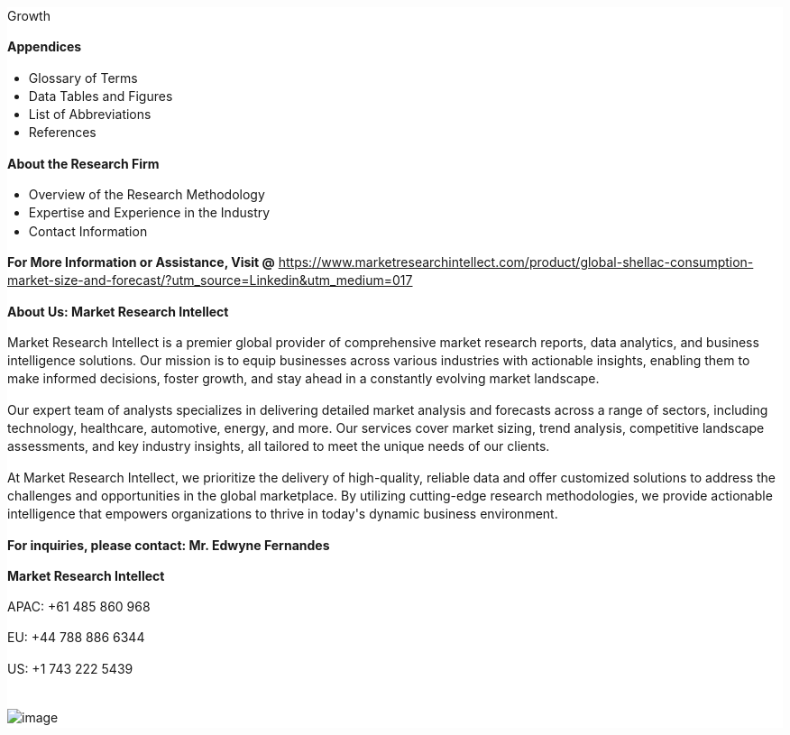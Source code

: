 Growth</li></ul><p><strong>Appendices</strong></p><ul><li>Glossary of Terms</li><li>Data Tables and Figures</li><li>List of Abbreviations</li><li>References</li></ul><p><strong>About the Research Firm</strong></p><ul><li>Overview of the Research Methodology</li><li>Expertise and Experience in the Industry</li><li>Contact Information</li></ul></div><div class="article-main__content" data-test-id="publishing-text-block"><p><span class="font-[700]"><strong>For More Information or Assistance, Visit @</strong>&nbsp;<a href="https://www.marketresearchintellect.com/product/global-shellac-consumption-market-size-and-forecast/?utm_source=Linkedin&utm_medium=017">https://www.marketresearchintellect.com/product/global-shellac-consumption-market-size-and-forecast/?utm_source=Linkedin&utm_medium=017</a></span></p><p><strong>About Us: Market Research Intellect</strong></p><p>Market Research Intellect is a premier global provider of comprehensive market research reports, data analytics, and business intelligence solutions. Our mission is to equip businesses across various industries with actionable insights, enabling them to make informed decisions, foster growth, and stay ahead in a constantly evolving market landscape.</p><p>Our expert team of analysts specializes in delivering detailed market analysis and forecasts across a range of sectors, including technology, healthcare, automotive, energy, and more. Our services cover market sizing, trend analysis, competitive landscape assessments, and key industry insights, all tailored to meet the unique needs of our clients.</p><p>At Market Research Intellect, we prioritize the delivery of high-quality, reliable data and offer customized solutions to address the challenges and opportunities in the global marketplace. By utilizing cutting-edge research methodologies, we provide actionable intelligence that empowers organizations to thrive in today's dynamic business environment.</p><p><strong>For inquiries, please contact: Mr. Edwyne Fernandes</strong></p><p><strong>Market Research Intellect</strong></p><p>APAC: +61 485 860 968</p><p>EU: +44 788 886 6344</p><p>US: +1 743 222 5439</p></div><div class="article-main__content" data-test-id="publishing-text-block">&nbsp;</div>
![image](https://github.com/user-attachments/assets/272e307d-bbe0-4042-98de-cee12f7fb42b)
